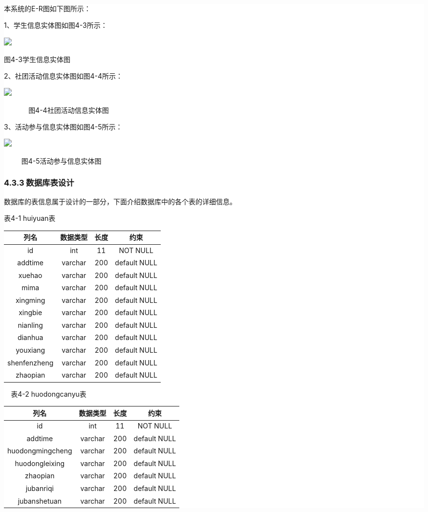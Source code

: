 本系统的E-R图如下图所示：

1、学生信息实体图如图4-3所示：

![](/images/0100ssm/ssm186/blog.015.png)

图4-3学生信息实体图

2、社团活动信息实体图如图4-4所示：

![](/images/0100ssm/ssm186/blog.016.png)

`       `图4-4社团活动信息实体图

3、活动参与信息实体图如图4-5所示：

![](/images/0100ssm/ssm186/blog.017.png)

`     `图4-5活动参与信息实体图
###
### 4.3.3 数据库表设计
数据库的表信息属于设计的一部分，下面介绍数据库中的各个表的详细信息。

表4-1 huiyuan表

|列名|数据类型|长度|约束|
| :-: | :-: | :-: | :-: |
|id|int|11|NOT NULL|
|addtime|varchar|200|default NULL|
|xuehao|varchar|200|default NULL|
|mima|varchar|200|default NULL|
|xingming|varchar|200|default NULL|
|xingbie|varchar|200|default NULL|
|nianling|varchar|200|default NULL|
|dianhua|varchar|200|default NULL|
|youxiang|varchar|200|default NULL|
|shenfenzheng|varchar|200|default NULL|
|zhaopian|varchar|200|default NULL|


`  `表4-2 huodongcanyu表

|列名|数据类型|长度|约束|
| :-: | :-: | :-: | :-: |
|id|int|11|NOT NULL|
|addtime|varchar|200|default NULL|
|huodongmingcheng|varchar|200|default NULL|
|huodongleixing|varchar|200|default NULL|
|zhaopian|varchar|200|default NULL|
|jubanriqi|varchar|200|default NULL|
|jubanshetuan|varchar|200|default NULL|